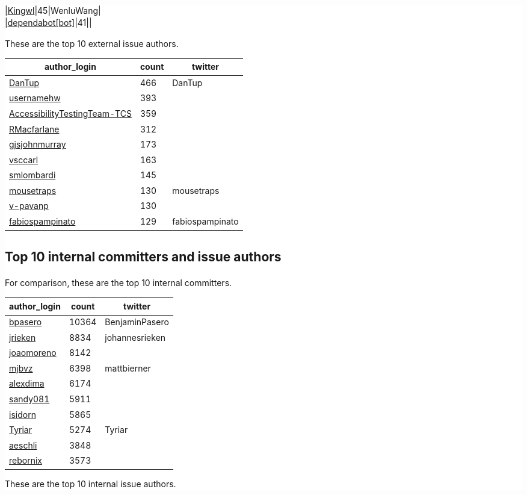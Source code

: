  |<a href="https://github.com/microsoft/vscode/commits?author=Kingwl">Kingwl</a>|45|WenluWang|                          
 |<a href="https://github.com/microsoft/vscode/commits?author=dependabot[bot]">dependabot[bot]</a>|41||                 
        
These are the top 10 external issue authors.

| author_login | count | twitter |
| --- | --- | --- |
 |<a href="https://github.com/microsoft/vscode/issues?q=author:DanTup">DanTup</a>|466|DanTup|                           
 |<a href="https://github.com/microsoft/vscode/issues?q=author:usernamehw">usernamehw</a>|393||                         
 |<a href="https://github.com/microsoft/vscode/issues?q=author:AccessibilityTestingTeam-TCS">AccessibilityTestingTeam-TCS</a>|359|
 |<a href="https://github.com/microsoft/vscode/issues?q=author:RMacfarlane">RMacfarlane</a>|312||                       
 |<a href="https://github.com/microsoft/vscode/issues?q=author:gjsjohnmurray">gjsjohnmurray</a>|173||                   
 |<a href="https://github.com/microsoft/vscode/issues?q=author:vsccarl">vsccarl</a>|163||                               
 |<a href="https://github.com/microsoft/vscode/issues?q=author:smlombardi">smlombardi</a>|145||                         
 |<a href="https://github.com/microsoft/vscode/issues?q=author:mousetraps">mousetraps</a>|130|mousetraps|               
 |<a href="https://github.com/microsoft/vscode/issues?q=author:v-pavanp">v-pavanp</a>|130||                             
 |<a href="https://github.com/microsoft/vscode/issues?q=author:fabiospampinato">fabiospampinato</a>|129|fabiospampinato|


## Top 10 internal committers and issue authors

For comparison, these are the top 10 internal committers.

| author_login | count | twitter |
| --- | --- | --- |
 |<a href="https://github.com/microsoft/vscode/commits?author=bpasero">bpasero</a>|10364|BenjaminPasero|
 |<a href="https://github.com/microsoft/vscode/commits?author=jrieken">jrieken</a>|8834|johannesrieken|
 |<a href="https://github.com/microsoft/vscode/commits?author=joaomoreno">joaomoreno</a>|8142||
 |<a href="https://github.com/microsoft/vscode/commits?author=mjbvz">mjbvz</a>|6398|mattbierner|
 |<a href="https://github.com/microsoft/vscode/commits?author=alexdima">alexdima</a>|6174||
 |<a href="https://github.com/microsoft/vscode/commits?author=sandy081">sandy081</a>|5911||
 |<a href="https://github.com/microsoft/vscode/commits?author=isidorn">isidorn</a>|5865||
 |<a href="https://github.com/microsoft/vscode/commits?author=Tyriar">Tyriar</a>|5274|Tyriar|
 |<a href="https://github.com/microsoft/vscode/commits?author=aeschli">aeschli</a>|3848||
 |<a href="https://github.com/microsoft/vscode/commits?author=rebornix">rebornix</a>|3573|

These are the top 10 internal issue authors.
